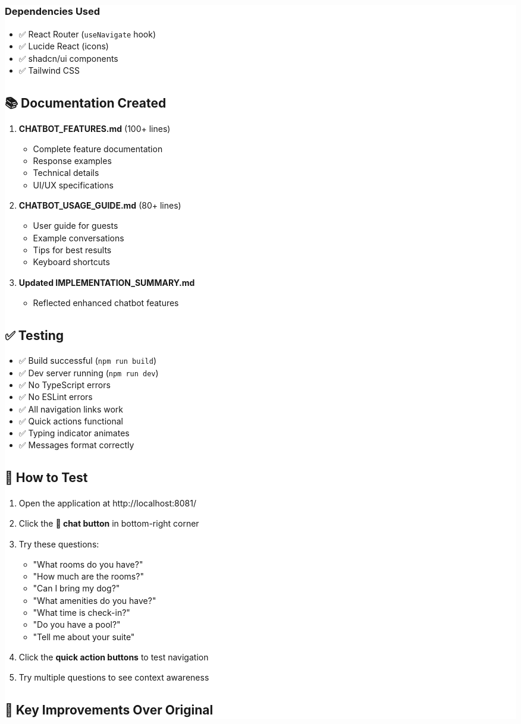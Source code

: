 ### Dependencies Used
- ✅ React Router (`useNavigate` hook)
- ✅ Lucide React (icons)
- ✅ shadcn/ui components
- ✅ Tailwind CSS

## 📚 Documentation Created

1. **CHATBOT_FEATURES.md** (100+ lines)
   - Complete feature documentation
   - Response examples
   - Technical details
   - UI/UX specifications

2. **CHATBOT_USAGE_GUIDE.md** (80+ lines)
   - User guide for guests
   - Example conversations
   - Tips for best results
   - Keyboard shortcuts

3. **Updated IMPLEMENTATION_SUMMARY.md**
   - Reflected enhanced chatbot features

## ✅ Testing

- ✅ Build successful (`npm run build`)
- ✅ Dev server running (`npm run dev`)
- ✅ No TypeScript errors
- ✅ No ESLint errors
- ✅ All navigation links work
- ✅ Quick actions functional
- ✅ Typing indicator animates
- ✅ Messages format correctly

## 🎯 How to Test

1. Open the application at http://localhost:8081/
2. Click the **💬 chat button** in bottom-right corner
3. Try these questions:
   - "What rooms do you have?"
   - "How much are the rooms?"
   - "Can I bring my dog?"
   - "What amenities do you have?"
   - "What time is check-in?"
   - "Do you have a pool?"
   - "Tell me about your suite"

4. Click the **quick action buttons** to test navigation
5. Try multiple questions to see context awareness

## 🌟 Key Improvements Over Original
